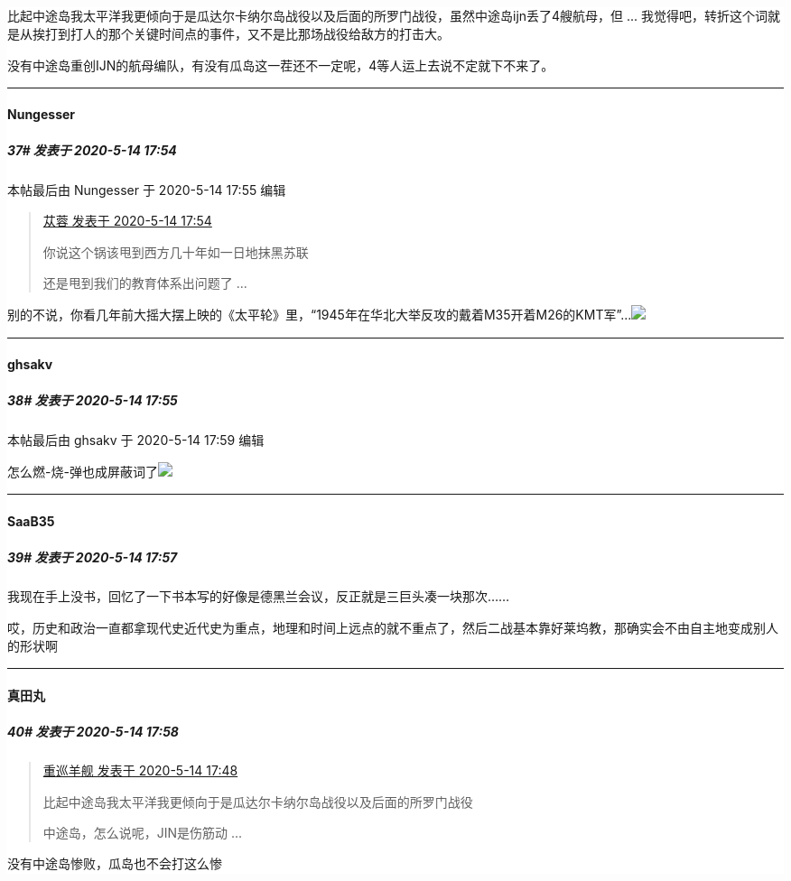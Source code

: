 比起中途岛我太平洋我更倾向于是瓜达尔卡纳尔岛战役以及后面的所罗门战役，虽然中途岛ijn丢了4艘航母，但 ...</blockquote>
我觉得吧，转折这个词就是从挨打到打人的那个关键时间点的事件，又不是比那场战役给敌方的打击大。

没有中途岛重创IJN的航母编队，有没有瓜岛这一茬还不一定呢，4等人运上去说不定就下不来了。


-----

####  Nungesser  
##### 37#       发表于 2020-5-14 17:54


 本帖最后由 Nungesser 于 2020-5-14 17:55 编辑 
<blockquote><a href="httphttps://bbs.saraba1st.com/2b/forum.php?mod=redirect&amp;goto=findpost&amp;pid=47418661&amp;ptid=1934973" target="_blank">苁蓉 发表于 2020-5-14 17:54</a>

你说这个锅该甩到西方几十年如一日地抹黑苏联


还是甩到我们的教育体系出问题了 ...</blockquote>
别的不说，你看几年前大摇大摆上映的《太平轮》里，“1945年在华北大举反攻的戴着M35开着M26的KMT军”...<img src="https://static.saraba1st.com/image/smiley/face2017/022.png" referrerpolicy="no-referrer">


-----

####  ghsakv  
##### 38#       发表于 2020-5-14 17:55


 本帖最后由 ghsakv 于 2020-5-14 17:59 编辑 

怎么燃-烧-弹也成屏蔽词了<img src="https://static.saraba1st.com/image/smiley/face2017/003.png" referrerpolicy="no-referrer">


-----

####  SaaB35  
##### 39#       发表于 2020-5-14 17:57


我现在手上没书，回忆了一下书本写的好像是德黑兰会议，反正就是三巨头凑一块那次……


哎，历史和政治一直都拿现代史近代史为重点，地理和时间上远点的就不重点了，然后二战基本靠好莱坞教，那确实会不由自主地变成别人的形状啊


-----

####  真田丸  
##### 40#       发表于 2020-5-14 17:58


<blockquote><a href="httphttps://bbs.saraba1st.com/2b/forum.php?mod=redirect&amp;goto=findpost&amp;pid=47418598&amp;ptid=1934973" target="_blank">重巡羊舰 发表于 2020-5-14 17:48</a>

比起中途岛我太平洋我更倾向于是瓜达尔卡纳尔岛战役以及后面的所罗门战役

中途岛，怎么说呢，JIN是伤筋动 ...</blockquote>
没有中途岛惨败，瓜岛也不会打这么惨
